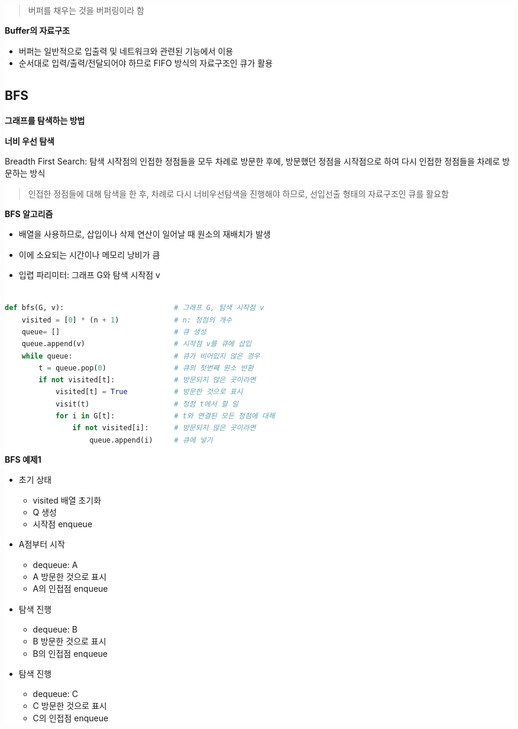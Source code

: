 > 버퍼를 채우는 것을 버퍼링이라 함

**Buffer의 자료구조**

- 버퍼는 일반적으로 입출력 및 네트워크와 관련된 기능에서 이용
- 순서대로 입력/출력/전달되어야 하므로 FIFO 방식의 자료구조인 큐가 활용

## BFS

**그래프를 탐색하는 방법** 

**너비 우선 탐색**

Breadth First Search: 탐색 시작점의 인접한 정점들을 모두 차례로 방문한 후에, 방문했던 정점을 시작점으로 하여 다시 인접한 정점들을 차례로 방문하는 방식

> 인접한 정점들에 대해 탐색을 한 후, 차례로 다시 너비우선탐색을 진행해야 하므로, 선입선출 형태의 자료구조인 큐를 활요함  

**BFS 알고리즘**

- 배열을 사용하므로, 삽입이나 삭제 연산이 일어날 때 원소의 재배치가 발생
- 이에 소요되는 시간이나 메모리 낭비가 큼

- 입렵 파리미터: 그래프 G와 탐색 시작점 v

```python

def bfs(G, v):                          # 그래프 G, 탐색 시작점 v
    visited = [0] * (n + 1)             # n: 정점의 개수
    queue= []                           # 큐 생성
    queue.append(v)                     # 시작점 v를 큐에 삽입
    while queue:                        # 큐가 비어있지 않은 경우
        t = queue.pop(0)                # 큐의 첫번째 원소 반환
        if not visited[t]:              # 방문되지 않은 곳이라면
            visited[t] = True           # 방문한 것으로 표시
            visit(t)                    # 정점 t에서 할 일
            for i in G[t]:              # t와 연결된 모든 정점에 대해
                if not visited[i]:      # 방문되지 않은 곳이라면
                    queue.append(i)     # 큐에 넣기
```

**BFS 예제1**

- 초기 상태 
    - visited 배열 초기화
    - Q 생성
    - 시작점 enqueue

- A점부터 시작
    - dequeue: A
    - A 방문한 것으로 표시
    - A의 인접점 enqueue

- 탐색 진행
    - dequeue: B
    - B 방문한 것으로 표시
    - B의 인접점 enqueue

- 탐색 진행
    - dequeue: C
    - C 방문한 것으로 표시
    - C의 인접점 enqueue
